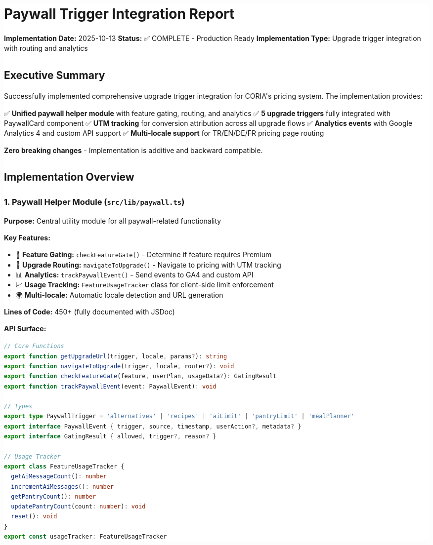 # Paywall Trigger Integration Report

**Implementation Date:** 2025-10-13
**Status:** ✅ COMPLETE - Production Ready
**Implementation Type:** Upgrade trigger integration with routing and analytics

## Executive Summary

Successfully implemented comprehensive upgrade trigger integration for CORIA's pricing system. The implementation provides:

✅ **Unified paywall helper module** with feature gating, routing, and analytics
✅ **5 upgrade triggers** fully integrated with PaywallCard component
✅ **UTM tracking** for conversion attribution across all upgrade flows
✅ **Analytics events** with Google Analytics 4 and custom API support
✅ **Multi-locale support** for TR/EN/DE/FR pricing page routing

**Zero breaking changes** - Implementation is additive and backward compatible.

## Implementation Overview

### 1. Paywall Helper Module (`src/lib/paywall.ts`)

**Purpose:** Central utility module for all paywall-related functionality

**Key Features:**
- 🎯 **Feature Gating:** `checkFeatureGate()` - Determine if feature requires Premium
- 🔗 **Upgrade Routing:** `navigateToUpgrade()` - Navigate to pricing with UTM tracking
- 📊 **Analytics:** `trackPaywallEvent()` - Send events to GA4 and custom API
- 📈 **Usage Tracking:** `FeatureUsageTracker` class for client-side limit enforcement
- 🌍 **Multi-locale:** Automatic locale detection and URL generation

**Lines of Code:** 450+ (fully documented with JSDoc)

**API Surface:**
```typescript
// Core Functions
export function getUpgradeUrl(trigger, locale, params?): string
export function navigateToUpgrade(trigger, locale, router?): void
export function checkFeatureGate(feature, userPlan, usageData?): GatingResult
export function trackPaywallEvent(event: PaywallEvent): void

// Types
export type PaywallTrigger = 'alternatives' | 'recipes' | 'aiLimit' | 'pantryLimit' | 'mealPlanner'
export interface PaywallEvent { trigger, source, timestamp, userAction?, metadata? }
export interface GatingResult { allowed, trigger?, reason? }

// Usage Tracker
export class FeatureUsageTracker {
  getAiMessageCount(): number
  incrementAiMessages(): number
  getPantryCount(): number
  updatePantryCount(count: number): void
  reset(): void
}
export const usageTracker: FeatureUsageTracker
```
